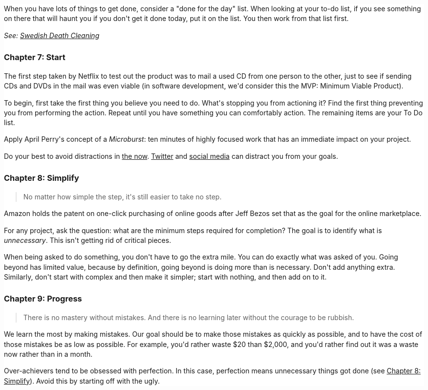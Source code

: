 When you have lots of things to get done, consider a "done for the day" list.
When looking at your to-do list, if you see something on there that will haunt
you if you don't get it done today, put it on the list. You then work from that
list first.

_See: [Swedish Death Cleaning](psychology/swedish-death-cleaning.md)_

### Chapter 7: Start

The first step taken by Netflix to test out the product was to mail a used CD
from one person to the other, just to see if sending CDs and DVDs in the mail
was even viable (in software development, we'd consider this the MVP: Minimum
Viable Product).

To begin, first take the first thing you believe you need to do. What's stopping
you from actioning it? Find the first thing preventing you from performing the
action. Repeat until you have something you can comfortably action. The
remaining items are your To Do list.

Apply April Perry's concept of a _Microburst_: ten minutes of highly focused
work that has an immediate impact on your project.

Do your best to avoid distractions in [the now](/psychology/the-present.md).
[Twitter](social-media/twitter.md) and [social media](/social-media/index.md)
can distract you from your goals.

### Chapter 8: Simplify

> No matter how simple the step, it's still easier to take no step.

Amazon holds the patent on one-click purchasing of online goods after Jeff Bezos
set that as the goal for the online marketplace.

For any project, ask the question: what are the minimum steps required for
completion? The goal is to identify what is _unnecessary_. This isn't getting
rid of critical pieces.

When being asked to do something, you don't have to go the extra mile. You can
do exactly what was asked of you. Going beyond has limited value, because by
definition, going beyond is doing more than is necessary. Don't add anything
extra. Similarly, don't start with complex and then make it simpler; start with
nothing, and then add on to it.

### Chapter 9: Progress

> There is no mastery without mistakes. And there is no learning later without
> the courage to be rubbish.

We learn the most by making mistakes. Our goal should be to make those mistakes
as quickly as possible, and to have the cost of those mistakes be as low as
possible. For example, you'd rather waste $20 than $2,000, and you'd rather find
out it was a waste now rather than in a month.

Over-achievers tend to be obsessed with perfection. In this case, perfection
means unnecessary things got done (see
[Chapter 8: Simplify](#chapter-8-simplify)). Avoid this by starting off with the
ugly.
